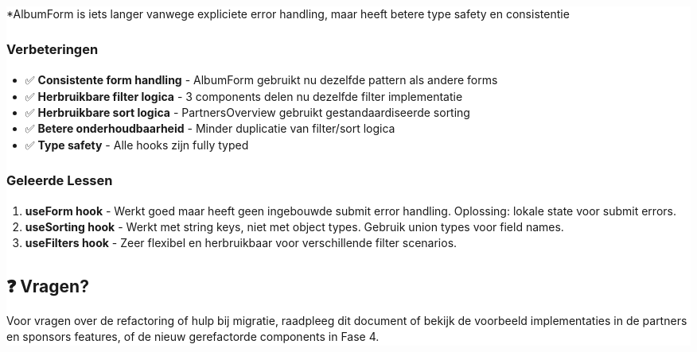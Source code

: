 *AlbumForm is iets langer vanwege expliciete error handling, maar heeft betere type safety en consistentie

### Verbeteringen

- ✅ **Consistente form handling** - AlbumForm gebruikt nu dezelfde pattern als andere forms
- ✅ **Herbruikbare filter logica** - 3 components delen nu dezelfde filter implementatie
- ✅ **Herbruikbare sort logica** - PartnersOverview gebruikt gestandaardiseerde sorting
- ✅ **Betere onderhoudbaarheid** - Minder duplicatie van filter/sort logica
- ✅ **Type safety** - Alle hooks zijn fully typed

### Geleerde Lessen

1. **useForm hook** - Werkt goed maar heeft geen ingebouwde submit error handling. Oplossing: lokale state voor submit errors.
2. **useSorting hook** - Werkt met string keys, niet met object types. Gebruik union types voor field names.
3. **useFilters hook** - Zeer flexibel en herbruikbaar voor verschillende filter scenarios.

## ❓ Vragen?

Voor vragen over de refactoring of hulp bij migratie, raadpleeg dit document of bekijk de voorbeeld implementaties in de partners en sponsors features, of de nieuw gerefactorde components in Fase 4.
